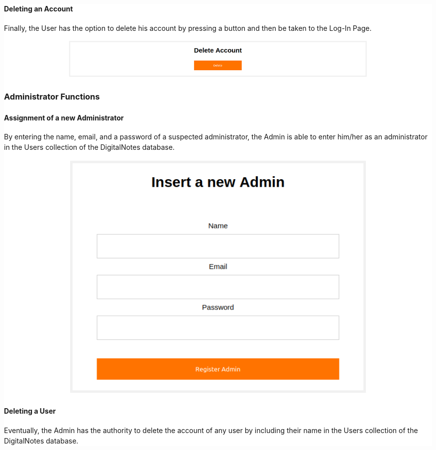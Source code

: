 #### Deleting an Account
Finally, the User has the option to delete his account by pressing a button and then be taken to the Log-In Page.

<center><img src="./img/deleteaccount.png" width="600" style="text"></center>

### Administrator Functions

#### Assignment of a new Administrator
By entering the name, email, and a password of a suspected administrator, the Admin is able to enter him/her as an administrator in the Users collection of the DigitalNotes database.

<center><img src="./img/insertadmin.png" width="600" style="text"></center>

#### Deleting a User
Eventually, the Admin has the authority to delete the account of any user by including their name in the Users collection of the DigitalNotes database.
